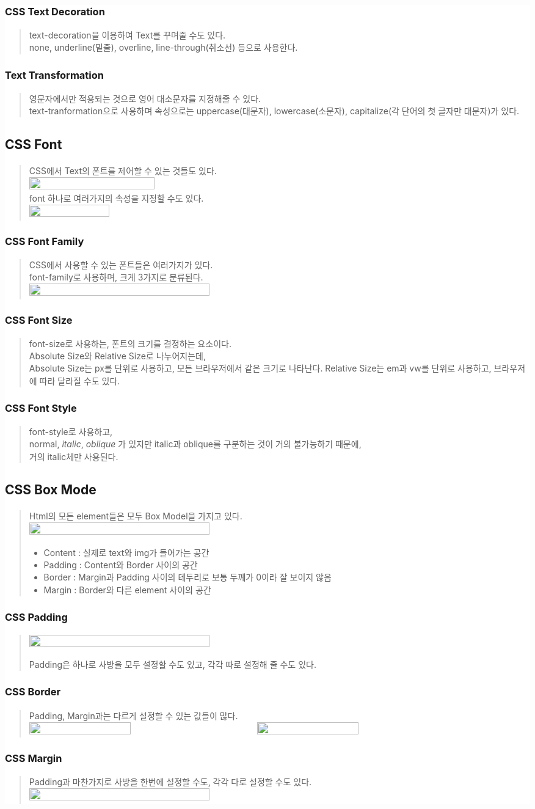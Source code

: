 ### CSS Text Decoration
> text-decoration을 이용하여 Text를 꾸며줄 수도 있다.      
> none, underline(밑줄), overline, line-through(취소선) 등으로 사용한다.      

### Text Transformation
> 영문자에서만 적용되는 것으로 영어 대소문자를 지정해줄 수 있다.     
> text-tranformation으로 사용하며 속성으로는 uppercase(대문자), lowercase(소문자), capitalize(각 단어의 첫 글자만 대문자)가 있다.

## CSS Font
> CSS에서 Text의 폰트를 제어할 수 있는 것들도 있다.      
> <img src ="https://user-images.githubusercontent.com/80378041/161031992-9a0f9cce-9fb1-4fe7-b7ca-940e8773c49b.png" width="50%" height="50%"/>      
> font 하나로 여러가지의 속성을 지정할 수도 있다.     
> <img src ="https://user-images.githubusercontent.com/80378041/161032395-ef3b10dc-4dc5-4707-a901-20d24f49fdb8.png" width="40%" height="40%"/>      

### CSS Font Family
> CSS에서 사용할 수 있는 폰트들은 여러가지가 있다.     
> font-family로 사용하며, 크게 3가지로 분류된다.          
> <img src ="https://user-images.githubusercontent.com/80378041/161032722-a23138b8-a52d-4701-9688-511d5e86155d.png" width="60%" height="60%"/>    

### CSS Font Size
> font-size로 사용하는, 폰트의 크기를 결정하는 요소이다.     
> Absolute Size와 Relative Size로 나누어지는데,     
> Absolute Size는 px를 단위로 사용하고, 모든 브라우저에서 같은 크기로 나타난다.
> Relative Size는 em과 vw를 단위로 사용하고, 브라우저에 따라 달라질 수도 있다.

### CSS Font Style
> font-style로 사용하고,     
> normal, _italic_, _oblique_ 가 있지만 italic과 oblique를 구분하는 것이 거의 불가능하기 때문에,      
> 거의 italic체만 사용된다.

## CSS Box Mode
> Html의 모든 element들은 모두 Box Model을 가지고 있다.      
> <img src ="https://user-images.githubusercontent.com/80378041/161034597-134b7a5f-c68d-4b40-a70f-4cdb110de2b5.png" width="60%" height="60%"/>          
> - Content : 실제로 text와 img가 들어가는 공간
> - Padding : Content와 Border 사이의 공간
> - Border : Margin과 Padding 사이의 테두리로 보통 두께가 0이라 잘 보이지 않음
> - Margin : Border와 다른 element 사이의 공간

### CSS Padding
> <img src ="https://user-images.githubusercontent.com/80378041/161035192-e73f093c-d4e3-48f3-acfc-3f9f07a08e67.png" width="60%" height="60%"/>      
> 
> Padding은 하나로 사방을 모두 설정할 수도 있고, 각각 따로 설정해 줄 수도 있다.     

### CSS Border
> Padding, Margin과는 다르게 설정할 수 있는 값들이 많다.      
> <img src ="https://user-images.githubusercontent.com/80378041/161035542-bb9b86a8-c73e-4f44-b103-bd2606dd66a4.png" width="45%" height="60%"/> 
> <img src ="https://user-images.githubusercontent.com/80378041/161035609-43c67608-fc93-44c4-aea5-1e2a4d71c0d1.png" width="45%" height="60%"/> 

### CSS Margin
> Padding과 마찬가지로 사방을 한번에 설정할 수도, 각각 다로 설정할 수도 있다.     
> <img src ="https://user-images.githubusercontent.com/80378041/161036006-ce0d64dc-4163-46e0-a5ac-234c0af14ea8.png" width="60%" height="60%"/>   






